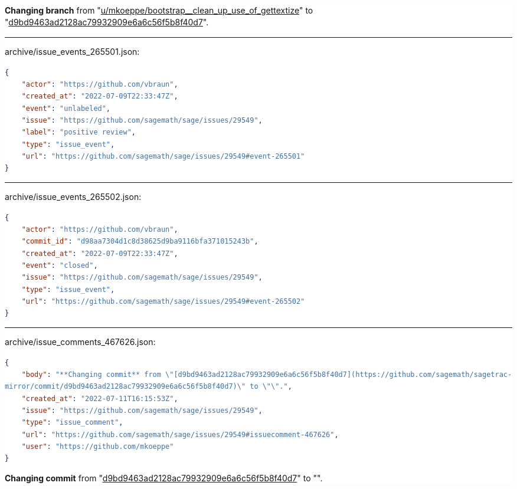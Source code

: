 **Changing branch** from "[u/mkoeppe/bootstrap__clean_up_use_of_gettextize](https://github.com/sagemath/sagetrac-mirror/tree/u/mkoeppe/bootstrap__clean_up_use_of_gettextize)" to "[d9bd9463ad2128ac79932909e6a6c56f5b8f40d7](https://github.com/sagemath/sagetrac-mirror/commit/d9bd9463ad2128ac79932909e6a6c56f5b8f40d7)".



---

archive/issue_events_265501.json:
```json
{
    "actor": "https://github.com/vbraun",
    "created_at": "2022-07-09T22:33:47Z",
    "event": "unlabeled",
    "issue": "https://github.com/sagemath/sage/issues/29549",
    "label": "positive review",
    "type": "issue_event",
    "url": "https://github.com/sagemath/sage/issues/29549#event-265501"
}
```



---

archive/issue_events_265502.json:
```json
{
    "actor": "https://github.com/vbraun",
    "commit_id": "d98aa7304d1c8d38625d9ba9116bfa371015243b",
    "created_at": "2022-07-09T22:33:47Z",
    "event": "closed",
    "issue": "https://github.com/sagemath/sage/issues/29549",
    "type": "issue_event",
    "url": "https://github.com/sagemath/sage/issues/29549#event-265502"
}
```



---

archive/issue_comments_467626.json:
```json
{
    "body": "**Changing commit** from \"[d9bd9463ad2128ac79932909e6a6c56f5b8f40d7](https://github.com/sagemath/sagetrac-mirror/commit/d9bd9463ad2128ac79932909e6a6c56f5b8f40d7)\" to \"\".",
    "created_at": "2022-07-11T16:15:53Z",
    "issue": "https://github.com/sagemath/sage/issues/29549",
    "type": "issue_comment",
    "url": "https://github.com/sagemath/sage/issues/29549#issuecomment-467626",
    "user": "https://github.com/mkoeppe"
}
```

**Changing commit** from "[d9bd9463ad2128ac79932909e6a6c56f5b8f40d7](https://github.com/sagemath/sagetrac-mirror/commit/d9bd9463ad2128ac79932909e6a6c56f5b8f40d7)" to "".
